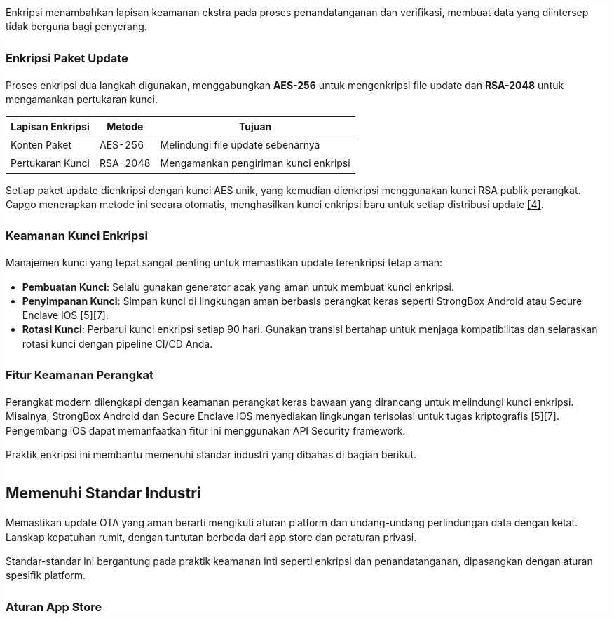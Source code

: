 Enkripsi menambahkan lapisan keamanan ekstra pada proses penandatanganan dan verifikasi, membuat data yang diintersep tidak berguna bagi penyerang.

### Enkripsi Paket Update

Proses enkripsi dua langkah digunakan, menggabungkan **AES-256** untuk mengenkripsi file update dan **RSA-2048** untuk mengamankan pertukaran kunci.

| Lapisan Enkripsi | Metode | Tujuan |
| --- | --- | --- |
| Konten Paket | AES-256 | Melindungi file update sebenarnya |
| Pertukaran Kunci | RSA-2048 | Mengamankan pengiriman kunci enkripsi |

Setiap paket update dienkripsi dengan kunci AES unik, yang kemudian dienkripsi menggunakan kunci RSA publik perangkat. Capgo menerapkan metode ini secara otomatis, menghasilkan kunci enkripsi baru untuk setiap distribusi update [\[4\]](https://parsers.vc/news/250207-navigating-the-new-frontier-of-mobile-app/).

### Keamanan Kunci Enkripsi

Manajemen kunci yang tepat sangat penting untuk memastikan update terenkripsi tetap aman:

- **Pembuatan Kunci**: Selalu gunakan generator acak yang aman untuk membuat kunci enkripsi.
- **Penyimpanan Kunci**: Simpan kunci di lingkungan aman berbasis perangkat keras seperti [StrongBox](https://source.android.com/docs/security/best-practices/hardware) Android atau [Secure Enclave](https://support.apple.com/guide/security/secure-enclave-sec59b0b31ff/web) iOS [\[5\]](https://sigmaos.com/tips/startups/internet-of-things-iot-terms-explained-over-the-air-ota-update)[\[7\]](https://www.sorinmustaca.com/implementing-secure-over-the-air-ota-updates-in-embedded-devices/).
- **Rotasi Kunci**: Perbarui kunci enkripsi setiap 90 hari. Gunakan transisi bertahap untuk menjaga kompatibilitas dan selaraskan rotasi kunci dengan pipeline CI/CD Anda.

### Fitur Keamanan Perangkat

Perangkat modern dilengkapi dengan keamanan perangkat keras bawaan yang dirancang untuk melindungi kunci enkripsi. Misalnya, StrongBox Android dan Secure Enclave iOS menyediakan lingkungan terisolasi untuk tugas kriptografis [\[5\]](https://sigmaos.com/tips/startups/internet-of-things-iot-terms-explained-over-the-air-ota-update)[\[7\]](https://www.sorinmustaca.com/implementing-secure-over-the-air-ota-updates-in-embedded-devices/). Pengembang iOS dapat memanfaatkan fitur ini menggunakan API Security framework.

Praktik enkripsi ini membantu memenuhi standar industri yang dibahas di bagian berikut.

## Memenuhi Standar Industri

Memastikan update OTA yang aman berarti mengikuti aturan platform dan undang-undang perlindungan data dengan ketat. Lanskap kepatuhan rumit, dengan tuntutan berbeda dari app store dan peraturan privasi.

Standar-standar ini bergantung pada praktik keamanan inti seperti enkripsi dan penandatanganan, dipasangkan dengan aturan spesifik platform.

### Aturan App Store
